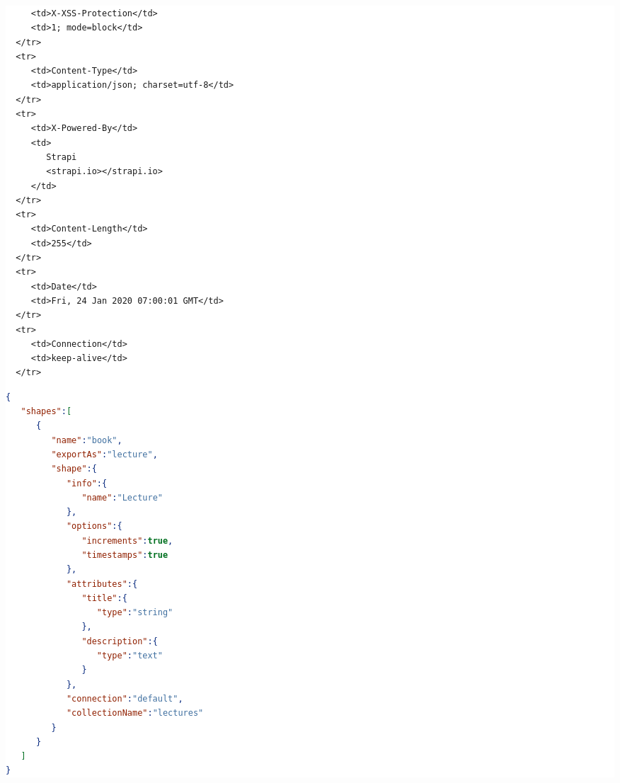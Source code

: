          <td>X-XSS-Protection</td>
         <td>1; mode=block</td>
      </tr>
      <tr>
         <td>Content-Type</td>
         <td>application/json; charset=utf-8</td>
      </tr>
      <tr>
         <td>X-Powered-By</td>
         <td>
            Strapi
            <strapi.io></strapi.io>
         </td>
      </tr>
      <tr>
         <td>Content-Length</td>
         <td>255</td>
      </tr>
      <tr>
         <td>Date</td>
         <td>Fri, 24 Jan 2020 07:00:01 GMT</td>
      </tr>
      <tr>
         <td>Connection</td>
         <td>keep-alive</td>
      </tr>
   </tbody>
</table>

```json
{
   "shapes":[
      {
         "name":"book",
         "exportAs":"lecture",
         "shape":{
            "info":{
               "name":"Lecture"
            },
            "options":{
               "increments":true,
               "timestamps":true
            },
            "attributes":{
               "title":{
                  "type":"string"
               },
               "description":{
                  "type":"text"
               }
            },
            "connection":"default",
            "collectionName":"lectures"
         }
      }
   ]
}
```
